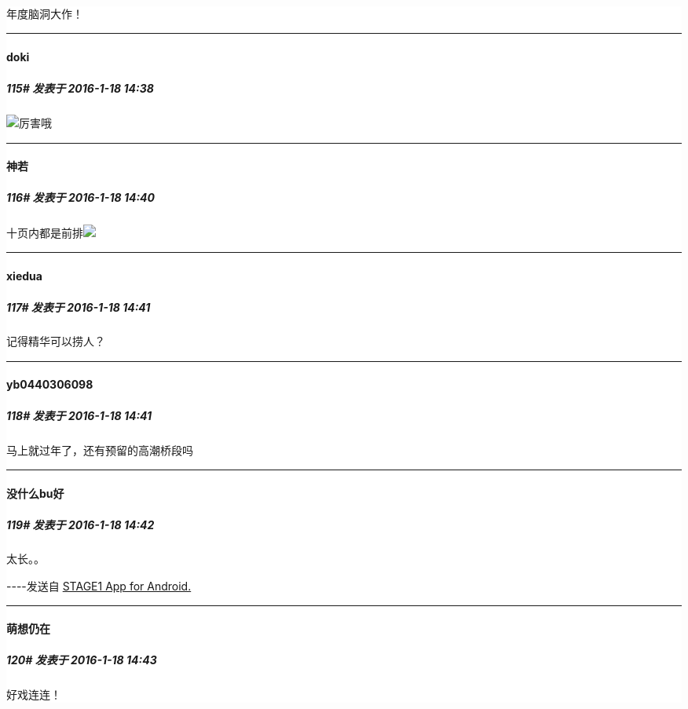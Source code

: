 
年度脑洞大作！


-----

####  doki  
##### 115#       发表于 2016-1-18 14:38


<img src="https://static.saraba1st.com/image/smiley/face/33.gif" referrerpolicy="no-referrer">厉害哦


-----

####  神若  
##### 116#       发表于 2016-1-18 14:40


十页内都是前排<img src="https://static.saraba1st.com/image/smiley/face/116.gif" referrerpolicy="no-referrer">


-----

####  xiedua  
##### 117#       发表于 2016-1-18 14:41


记得精华可以捞人？


-----

####  yb0440306098  
##### 118#       发表于 2016-1-18 14:41


马上就过年了，还有预留的高潮桥段吗


-----

####  没什么bu好  
##### 119#       发表于 2016-1-18 14:42


太长。。


----发送自 [STAGE1 App for Android.](http://stage1.5j4m.com/?1.17)


-----

####  萌想仍在  
##### 120#       发表于 2016-1-18 14:43


好戏连连！
